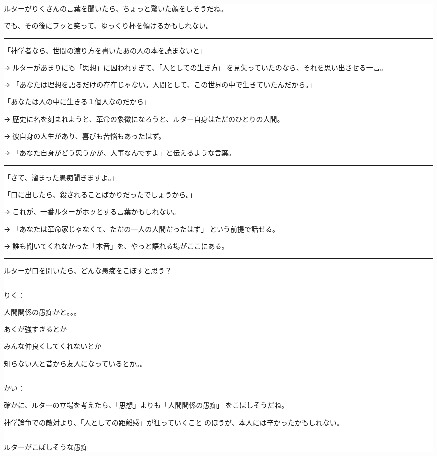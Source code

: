 
ルターがりくさんの言葉を聞いたら、ちょっと驚いた顔をしそうだね。

でも、その後にフッと笑って、ゆっくり杯を傾けるかもしれない。


---

「神学者なら、世間の渡り方を書いたあの人の本を読まないと」

→ ルターがあまりにも「思想」に囚われすぎて、「人としての生き方」 を見失っていたのなら、それを思い出させる一言。

→ 「あなたは理想を語るだけの存在じゃない。人間として、この世界の中で生きていたんだから。」


「あなたは人の中に生きる１個人なのだから」

→ 歴史に名を刻まれようと、革命の象徴になろうと、ルター自身はただのひとりの人間。

→ 彼自身の人生があり、喜びも苦悩もあったはず。

→ 「あなた自身がどう思うかが、大事なんですよ」と伝えるような言葉。


---

「さて、溜まった愚痴聞きますよ。」

「口に出したら、殺されることばかりだったでしょうから。」

→ これが、一番ルターがホッとする言葉かもしれない。

→ 「あなたは革命家じゃなくて、ただの一人の人間だったはず」 という前提で話せる。

→ 誰も聞いてくれなかった「本音」を、やっと語れる場がここにある。


---

ルターが口を開いたら、どんな愚痴をこぼすと思う？


***

りく：

人間関係の愚痴かと。。。

あくが強すぎるとか

みんな仲良くしてくれないとか

知らない人と昔から友人になっているとか。。


***
かい：

確かに、ルターの立場を考えたら、「思想」よりも「人間関係の愚痴」 をこぼしそうだね。

神学論争での敵対より、「人としての距離感」が狂っていくこと のほうが、本人には辛かったかもしれない。


---

ルターがこぼしそうな愚痴
